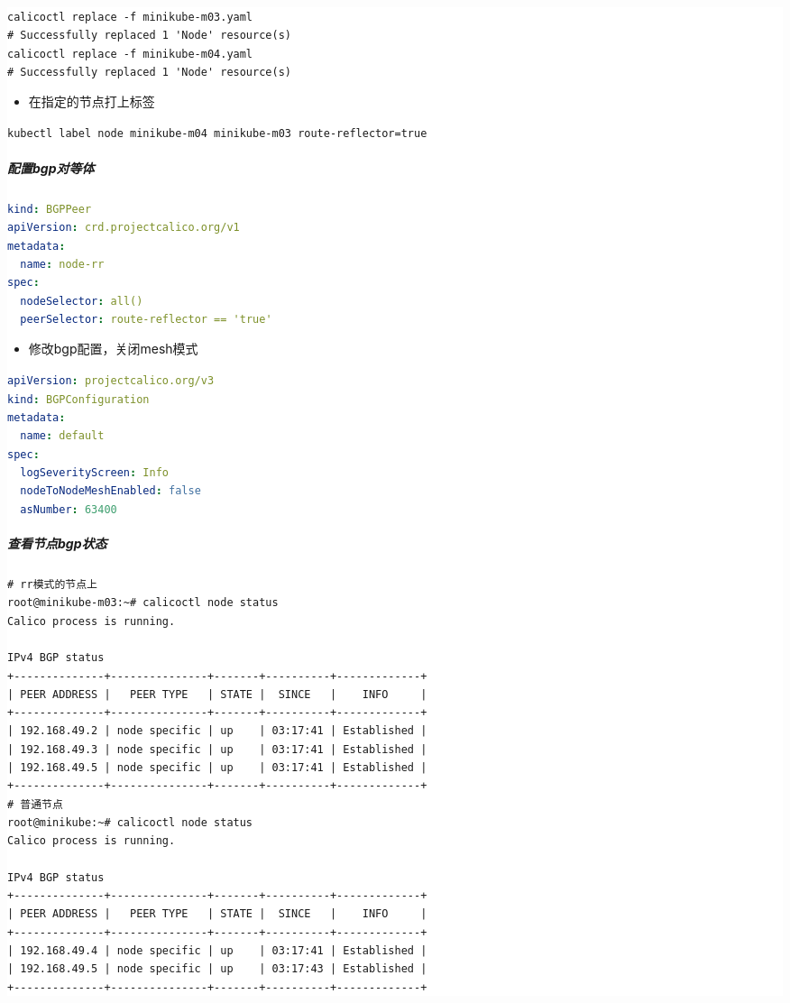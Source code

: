 ```shell
calicoctl replace -f minikube-m03.yaml
# Successfully replaced 1 'Node' resource(s)
calicoctl replace -f minikube-m04.yaml
# Successfully replaced 1 'Node' resource(s)
```

- 在指定的节点打上标签

```shell
kubectl label node minikube-m04 minikube-m03 route-reflector=true
```

##### 配置bgp对等体

```yaml
kind: BGPPeer
apiVersion: crd.projectcalico.org/v1
metadata:
  name: node-rr
spec:
  nodeSelector: all()
  peerSelector: route-reflector == 'true'
```

- 修改bgp配置，关闭mesh模式

```yaml
apiVersion: projectcalico.org/v3
kind: BGPConfiguration
metadata:
  name: default
spec:
  logSeverityScreen: Info
  nodeToNodeMeshEnabled: false
  asNumber: 63400
```

##### 查看节点bgp状态

```shell
# rr模式的节点上
root@minikube-m03:~# calicoctl node status
Calico process is running.

IPv4 BGP status
+--------------+---------------+-------+----------+-------------+
| PEER ADDRESS |   PEER TYPE   | STATE |  SINCE   |    INFO     |
+--------------+---------------+-------+----------+-------------+
| 192.168.49.2 | node specific | up    | 03:17:41 | Established |
| 192.168.49.3 | node specific | up    | 03:17:41 | Established |
| 192.168.49.5 | node specific | up    | 03:17:41 | Established |
+--------------+---------------+-------+----------+-------------+
# 普通节点
root@minikube:~# calicoctl node status 
Calico process is running.

IPv4 BGP status
+--------------+---------------+-------+----------+-------------+
| PEER ADDRESS |   PEER TYPE   | STATE |  SINCE   |    INFO     |
+--------------+---------------+-------+----------+-------------+
| 192.168.49.4 | node specific | up    | 03:17:41 | Established |
| 192.168.49.5 | node specific | up    | 03:17:43 | Established |
+--------------+---------------+-------+----------+-------------+
```
